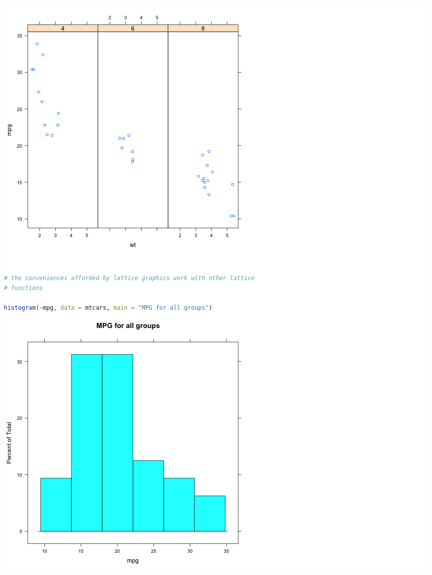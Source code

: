 ![plot of chunk unnamed-chunk-5](figure/unnamed-chunk-51.png) 

```r

# the conveniences afforded by lattice graphics work with other lattice
# functions

histogram(~mpg, data = mtcars, main = "MPG for all groups")
```

![plot of chunk unnamed-chunk-5](figure/unnamed-chunk-52.png) 
